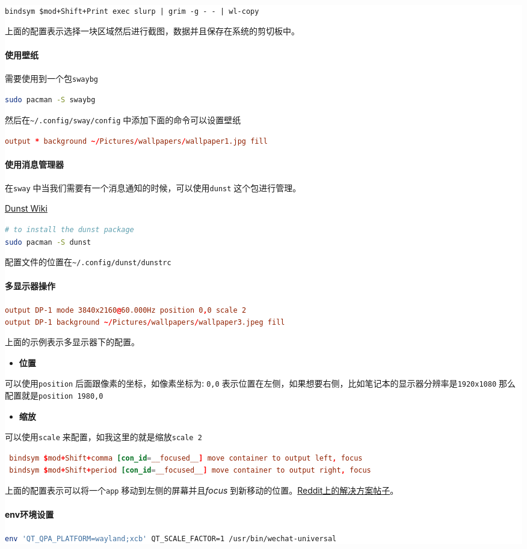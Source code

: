 ```
bindsym $mod+Shift+Print exec slurp | grim -g - - | wl-copy
```

上面的配置表示选择一块区域然后进行截图，数据并且保存在系统的剪切板中。

#### 使用壁纸
需要使用到一个包`swaybg`

```bash
sudo pacman -S swaybg
```

然后在`~/.config/sway/config` 中添加下面的命令可以设置壁纸
```conf
output * background ~/Pictures/wallpapers/wallpaper1.jpg fill
```

#### 使用消息管理器

在`sway` 中当我们需要有一个消息通知的时候，可以使用`dunst` 这个包进行管理。

[Dunst Wiki](https://wiki.archlinux.org/title/Dunst)

```bash
# to install the dunst package
sudo pacman -S dunst
```

配置文件的位置在`~/.config/dunst/dunstrc` 

#### 多显示器操作

```conf
output DP-1 mode 3840x2160@60.000Hz position 0,0 scale 2
output DP-1 background ~/Pictures/wallpapers/wallpaper3.jpeg fill
```

上面的示例表示多显示器下的配置。

* **位置**

可以使用`position` 后面跟像素的坐标，如像素坐标为: `0,0` 表示位置在左侧，如果想要右侧，比如笔记本的显示器分辨率是`1920x1080` 那么配置就是`position 1980,0`

* **缩放** 

可以使用`scale` 来配置，如我这里的就是缩放`scale 2`

```conf
 bindsym $mod+Shift+comma [con_id=__focused__] move container to output left, focus
 bindsym $mod+Shift+period [con_id=__focused__] move container to output right, focus
```

上面的配置表示可以将一个`app` 移动到左侧的屏幕并且*focus* 到新移动的位置。[Reddit上的解决方案帖子](https://www.reddit.com/r/swaywm/comments/hd9r4e/how_to_move_workspace_to_another_window/)。

#### env环境设置
```bash
env 'QT_QPA_PLATFORM=wayland;xcb' QT_SCALE_FACTOR=1 /usr/bin/wechat-universal
```



